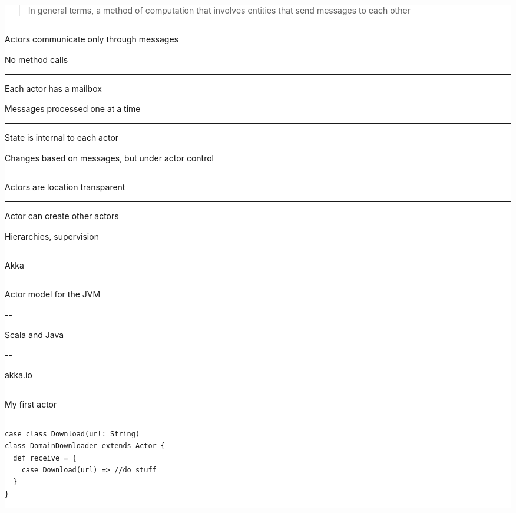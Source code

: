 > In general terms, a method of computation that involves entities that send messages to each other

---

Actors communicate only through messages

No method calls

---

Each actor has a mailbox

Messages processed one at a time

---

State is internal to each actor

Changes based on messages, but under actor control

---

Actors are location transparent

---

Actor can create other actors

Hierarchies, supervision

---

Akka

---

Actor model for the JVM

--

Scala and Java

--

akka.io

---

My first actor

---

```
case class Download(url: String)
class DomainDownloader extends Actor {
  def receive = {
    case Download(url) => //do stuff
  }
}
```

---
